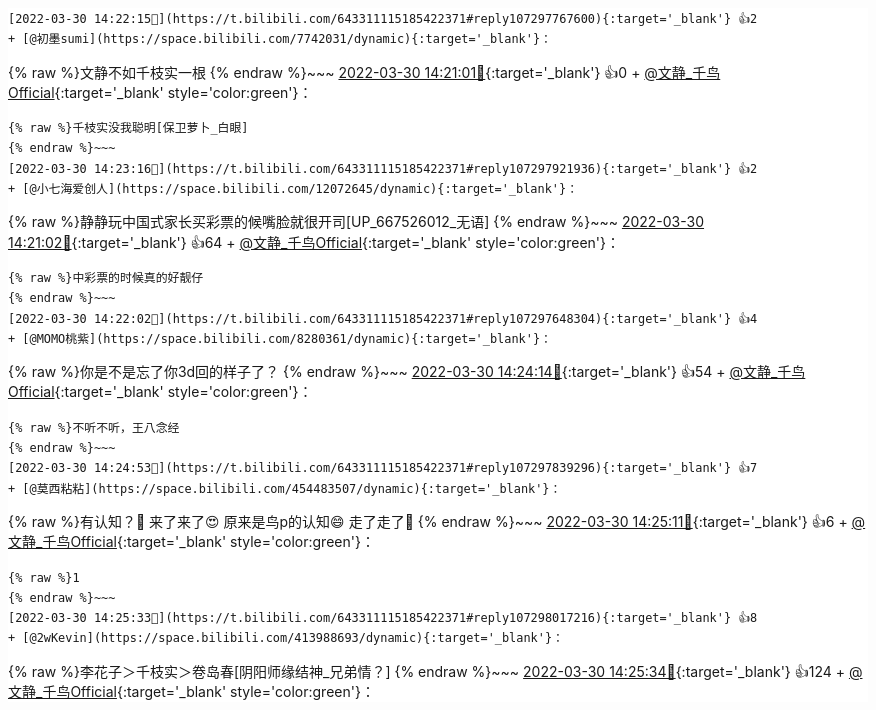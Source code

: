 ~~~
[2022-03-30 14:22:15🔗](https://t.bilibili.com/643311115185422371#reply107297767600){:target='_blank'} 👍2
+ [@初墨sumi](https://space.bilibili.com/7742031/dynamic){:target='_blank'}：
~~~
{% raw %}文静不如千枝实一根
{% endraw %}~~~
[2022-03-30 14:21:01🔗](https://t.bilibili.com/643311115185422371#reply107297574096){:target='_blank'} 👍0
    + [@文静_千鸟Official](https://space.bilibili.com/667526012/dynamic){:target='_blank' style='color:green'}：
~~~
{% raw %}千枝实没我聪明[保卫萝卜_白眼]
{% endraw %}~~~
[2022-03-30 14:23:16🔗](https://t.bilibili.com/643311115185422371#reply107297921936){:target='_blank'} 👍2
+ [@小七海爱创人](https://space.bilibili.com/12072645/dynamic){:target='_blank'}：
~~~
{% raw %}静静玩中国式家长买彩票的候嘴脸就很开司[UP_667526012_无语]
{% endraw %}~~~
[2022-03-30 14:21:02🔗](https://t.bilibili.com/643311115185422371#reply107297621936){:target='_blank'} 👍64
    + [@文静_千鸟Official](https://space.bilibili.com/667526012/dynamic){:target='_blank' style='color:green'}：
~~~
{% raw %}中彩票的时候真的好靓仔
{% endraw %}~~~
[2022-03-30 14:22:02🔗](https://t.bilibili.com/643311115185422371#reply107297648304){:target='_blank'} 👍4
+ [@MOMO桃紫](https://space.bilibili.com/8280361/dynamic){:target='_blank'}：
~~~
{% raw %}你是不是忘了你3d回的样子了？
{% endraw %}~~~
[2022-03-30 14:24:14🔗](https://t.bilibili.com/643311115185422371#reply107297822640){:target='_blank'} 👍54
    + [@文静_千鸟Official](https://space.bilibili.com/667526012/dynamic){:target='_blank' style='color:green'}：
~~~
{% raw %}不听不听，王八念经
{% endraw %}~~~
[2022-03-30 14:24:53🔗](https://t.bilibili.com/643311115185422371#reply107297839296){:target='_blank'} 👍7
+ [@莫西粘粘](https://space.bilibili.com/454483507/dynamic){:target='_blank'}：
~~~
{% raw %}有认知？👀
来了来了😍
原来是鸟p的认知😄
走了走了🏃
{% endraw %}~~~
[2022-03-30 14:25:11🔗](https://t.bilibili.com/643311115185422371#reply107297894720){:target='_blank'} 👍6
    + [@文静_千鸟Official](https://space.bilibili.com/667526012/dynamic){:target='_blank' style='color:green'}：
~~~
{% raw %}1
{% endraw %}~~~
[2022-03-30 14:25:33🔗](https://t.bilibili.com/643311115185422371#reply107298017216){:target='_blank'} 👍8
+ [@2wKevin](https://space.bilibili.com/413988693/dynamic){:target='_blank'}：
~~~
{% raw %}李花子＞千枝实＞卷岛春[阴阳师缘结神_兄弟情？]
{% endraw %}~~~
[2022-03-30 14:25:34🔗](https://t.bilibili.com/643311115185422371#reply107297905488){:target='_blank'} 👍124
    + [@文静_千鸟Official](https://space.bilibili.com/667526012/dynamic){:target='_blank' style='color:green'}：
